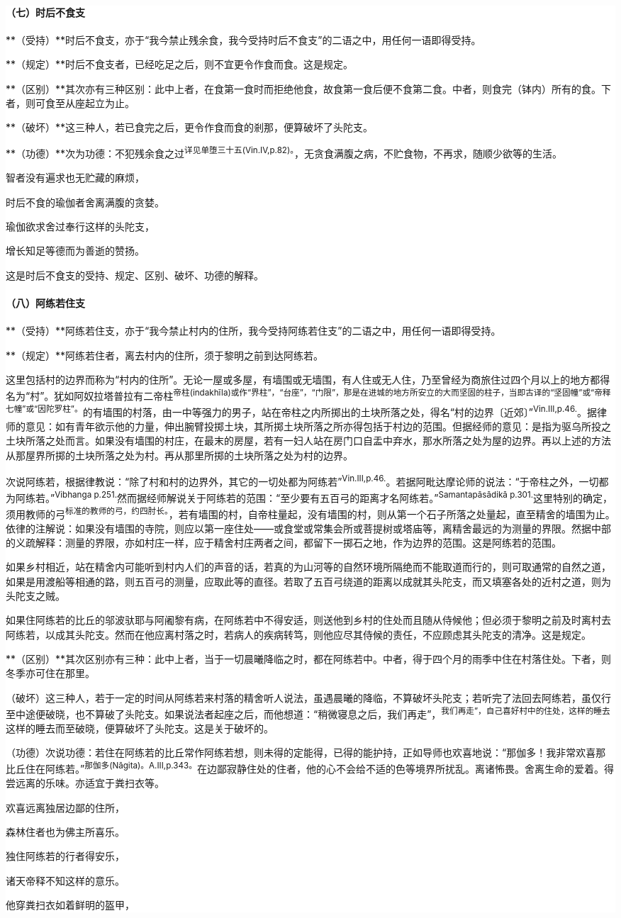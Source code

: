 #### **（七）时后不食支**

**（受持）**时后不食支，亦于“我今禁止残余食，我今受持时后不食支”的二语之中，用任何一语即得受持。

**（规定）**时后不食支者，已经吃足之后，则不宜更令作食而食。这是规定。

**（区别）**其次亦有三种区别：此中上者，在食第一食时而拒绝他食，故食第一食后便不食第二食。中者，则食完（钵内）所有的食。下者，则可食至从座起立为止。

**（破坏）**这三种人，若已食完之后，更令作食而食的剎那，便算破坏了头陀支。

**（功德）**次为功德：不犯残余食之过<sup>详见单堕三十五(Vin.IV,p.82)。</sup>，无贪食满腹之病，不贮食物，不再求，随顺少欲等的生活。

智者没有遍求也无贮藏的麻烦，

时后不食的瑜伽者舍离满腹的贪婪。

瑜伽欲求舍过奉行这样的头陀支，

增长知足等德而为善逝的赞扬。

这是时后不食支的受持、规定、区别、破坏、功德的解释。

#### （八）阿练若住支

**（受持）**阿练若住支，亦于“我今禁止村内的住所，我今受持阿练若住支”的二语之中，用任何一语即得受持。

**（规定）**阿练若住者，离去村内的住所，须于黎明之前到达阿练若。

这里包括村的边界而称为“村内的住所”。无论一屋或多屋，有墙围或无墙围，有人住或无人住，乃至曾经为商旅住过四个月以上的地方都得名为“村”。犹如阿奴拉塔普拉有二帝柱<sup>帝柱(indakhīla)或作“界柱”，“台座”，“门限”，那是在进城的地方所安立的大而坚固的柱子，当即古译的“坚固幢”或“帝释七幢”或“因陀罗柱”。</sup>的有墙围的村落，由一中等强力的男子，站在帝柱之内所掷出的土块所落之处，得名“村的边界〔近郊〕”<sup>Vin.III,p.46.</sup>。据律师的意见：如有青年欲示他的力量，伸出腕臂投掷土块，其所掷土块所落之所亦得包括于村边的范围。但据经师的意见：是指为驱乌所投之土块所落之处而言。如果没有墙围的村庄，在最末的房屋，若有一妇人站在房门口自盂中弃水，那水所落之处为屋的边界。再以上述的方法从那屋界所掷的土块所落之处为村。再从那里所掷的土块所落之处为村的边界。

次说阿练若，根据律教说：“除了村和村的边界外，其它的一切处都为阿练若”<sup>Vin.III,p.46.</sup>。若据阿毗达摩论师的说法：“于帝柱之外，一切都为阿练若。”<sup>Vibhanga p.251.</sup>然而据经师解说关于阿练若的范围：“至少要有五百弓的距离才名阿练若。”<sup>Samantapāsādikā p.301.</sup>这里特别的确定，须用教师的弓<sup>标准的教师的弓，约四肘长。</sup>，若有墙围的村，自帝柱量起，没有墙围的村，则从第一个石子所落之处量起，直至精舍的墙围为止。依律的注解说：如果没有墙围的寺院，则应以第一座住处——或食堂或常集会所或菩提树或塔庙等，离精舍最远的为测量的界限。然据中部的义疏解释：测量的界限，亦如村庄一样，应于精舍村庄两者之间，都留下一掷石之地，作为边界的范围。这是阿练若的范围。

如果乡村相近，站在精舍内可能听到村内人们的声音的话，若真的为山河等的自然环境所隔绝而不能取道而行的，则可取通常的自然之道，如果是用渡船等相通的路，则五百弓的测量，应取此等的直径。若取了五百弓绕道的距离以成就其头陀支，而又填塞各处的近村之道，则为头陀支之贼。

如果住阿练若的比丘的邬波驮耶与阿阇黎有病，在阿练若中不得安适，则送他到乡村的住处而且随从侍候他；但必须于黎明之前及时离村去阿练若，以成其头陀支。然而在他应离村落之时，若病人的疾病转笃，则他应尽其侍候的责任，不应顾虑其头陀支的清净。这是规定。

**（区别）**其次区别亦有三种：此中上者，当于一切晨曦降临之时，都在阿练若中。中者，得于四个月的雨季中住在村落住处。下者，则冬季亦可住在那里。

（破坏）这三种人，若于一定的时间从阿练若来村落的精舍听人说法，虽遇晨曦的降临，不算破坏头陀支；若听完了法回去阿练若，虽仅行至中途便破晓，也不算破了头陀支。如果说法者起座之后，而他想道：“稍微寝息之后，我们再走”，<sup>我们再走”，自己喜好村中的住处，这样的睡去</sup>这样的睡去而至破晓，便算破坏了头陀支。这是关于破坏的。

（功德）次说功德：若住在阿练若的比丘常作阿练若想，则未得的定能得，已得的能护持，正如导师也欢喜地说：“那伽多！我非常欢喜那比丘住在阿练若。”<sup>那伽多(Nāgita)。A.III,p.343。</sup>在边鄙寂静住处的住者，他的心不会给不适的色等境界所扰乱。离诸怖畏。舍离生命的爱着。得尝远离的乐味。亦适宜于粪扫衣等。

欢喜远离独居边鄙的住所，

森林住者也为佛主所喜乐。

独住阿练若的行者得安乐，

诸天帝释不知这样的意乐。

他穿粪扫衣如着鲜明的盔甲，

